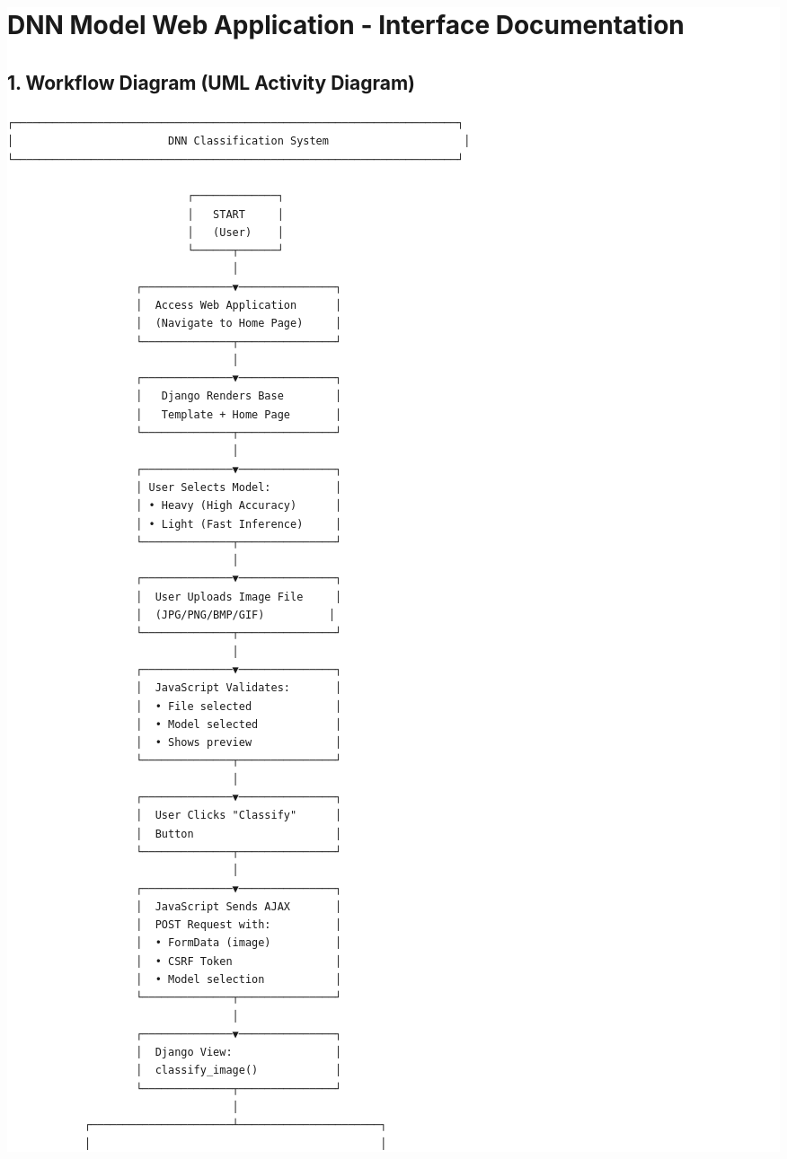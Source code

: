 # DNN Model Web Application - Interface Documentation

## 1. Workflow Diagram (UML Activity Diagram)

```
┌─────────────────────────────────────────────────────────────────────┐
│                        DNN Classification System                     │
└─────────────────────────────────────────────────────────────────────┘

                            ┌─────────────┐
                            │   START     │
                            │   (User)    │
                            └──────┬──────┘
                                   │
                    ┌──────────────▼───────────────┐
                    │  Access Web Application      │
                    │  (Navigate to Home Page)     │
                    └──────────────┬───────────────┘
                                   │
                    ┌──────────────▼───────────────┐
                    │   Django Renders Base        │
                    │   Template + Home Page       │
                    └──────────────┬───────────────┘
                                   │
                    ┌──────────────▼───────────────┐
                    │ User Selects Model:          │
                    │ • Heavy (High Accuracy)      │
                    │ • Light (Fast Inference)     │
                    └──────────────┬───────────────┘
                                   │
                    ┌──────────────▼───────────────┐
                    │  User Uploads Image File     │
                    │  (JPG/PNG/BMP/GIF)          │
                    └──────────────┬───────────────┘
                                   │
                    ┌──────────────▼───────────────┐
                    │  JavaScript Validates:       │
                    │  • File selected             │
                    │  • Model selected            │
                    │  • Shows preview             │
                    └──────────────┬───────────────┘
                                   │
                    ┌──────────────▼───────────────┐
                    │  User Clicks "Classify"      │
                    │  Button                      │
                    └──────────────┬───────────────┘
                                   │
                    ┌──────────────▼───────────────┐
                    │  JavaScript Sends AJAX       │
                    │  POST Request with:          │
                    │  • FormData (image)          │
                    │  • CSRF Token                │
                    │  • Model selection           │
                    └──────────────┬───────────────┘
                                   │
                    ┌──────────────▼───────────────┐
                    │  Django View:                │
                    │  classify_image()            │
                    └──────────────┬───────────────┘
                                   │
            ┌──────────────────────┴──────────────────────┐
            │                                             │
```